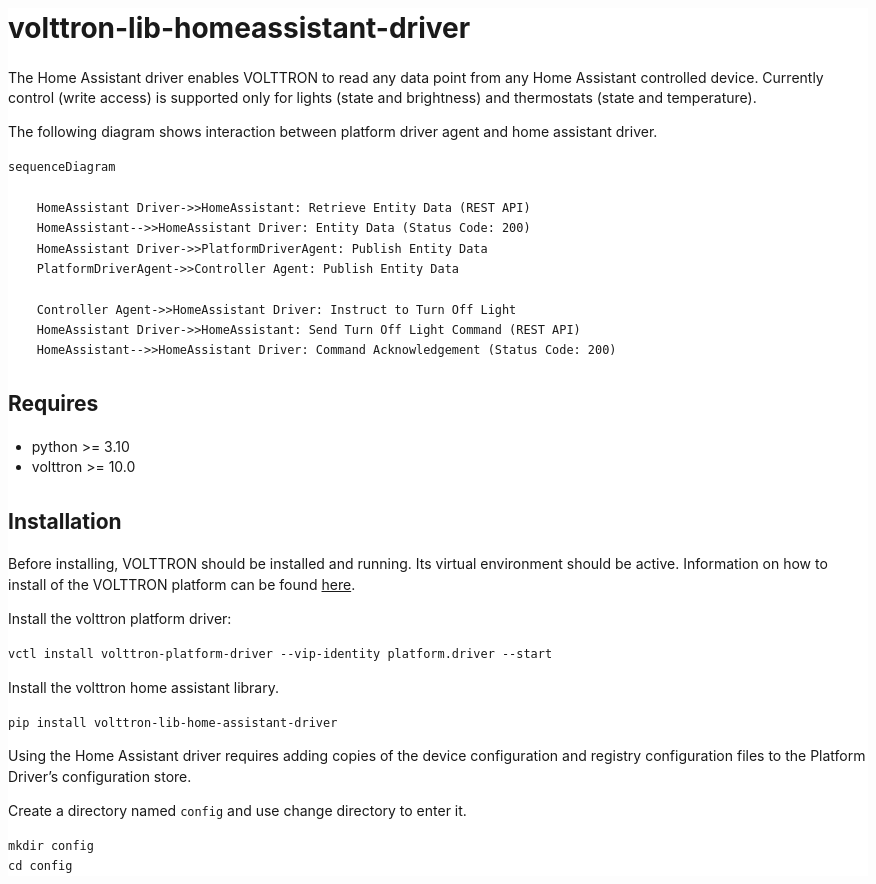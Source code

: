 # volttron-lib-homeassistant-driver

The Home Assistant driver enables VOLTTRON to read any data point from any Home Assistant controlled device.
Currently control (write access) is supported only for lights (state and brightness) and thermostats (state and temperature).

The following diagram shows interaction between platform driver agent and home assistant driver.

```mermaid
sequenceDiagram

    HomeAssistant Driver->>HomeAssistant: Retrieve Entity Data (REST API)
    HomeAssistant-->>HomeAssistant Driver: Entity Data (Status Code: 200)
    HomeAssistant Driver->>PlatformDriverAgent: Publish Entity Data
    PlatformDriverAgent->>Controller Agent: Publish Entity Data

    Controller Agent->>HomeAssistant Driver: Instruct to Turn Off Light
    HomeAssistant Driver->>HomeAssistant: Send Turn Off Light Command (REST API)
    HomeAssistant-->>HomeAssistant Driver: Command Acknowledgement (Status Code: 200)

```

## Requires

* python >= 3.10
* volttron >= 10.0

## Installation

Before installing, VOLTTRON should be installed and running.  Its virtual environment should be active.
Information on how to install of the VOLTTRON platform can be found
[here](https://github.com/eclipse-volttron/volttron-core).

Install the volttron platform driver:

```shell
vctl install volttron-platform-driver --vip-identity platform.driver --start
```

Install the volttron home assistant library.

```shell
pip install volttron-lib-home-assistant-driver
```

Using the Home Assistant driver requires adding copies of the device configuration and registry configuration files to the Platform Driver’s configuration store.

Create a directory named `config` and use change directory to enter it.

```shell
mkdir config
cd config
```
